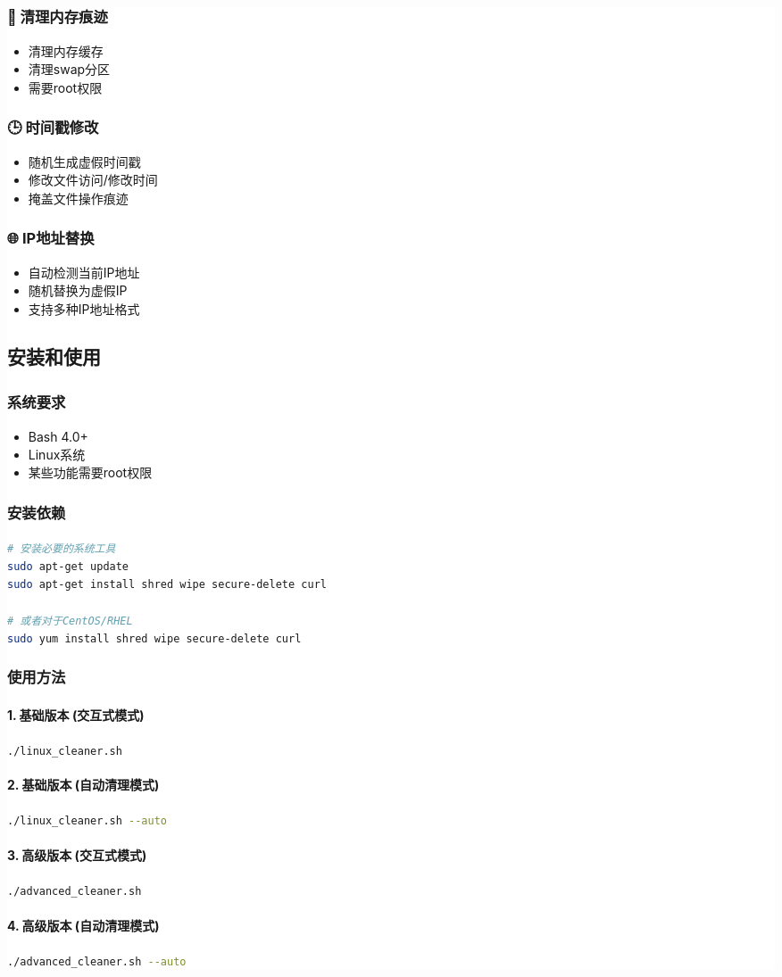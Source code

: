 ### 💾 清理内存痕迹
- 清理内存缓存
- 清理swap分区
- 需要root权限

### 🕒 时间戳修改
- 随机生成虚假时间戳
- 修改文件访问/修改时间
- 掩盖文件操作痕迹

### 🌐 IP地址替换
- 自动检测当前IP地址
- 随机替换为虚假IP
- 支持多种IP地址格式

## 安装和使用

### 系统要求
- Bash 4.0+
- Linux系统
- 某些功能需要root权限

### 安装依赖
```bash
# 安装必要的系统工具
sudo apt-get update
sudo apt-get install shred wipe secure-delete curl

# 或者对于CentOS/RHEL
sudo yum install shred wipe secure-delete curl
```

### 使用方法

#### 1. 基础版本 (交互式模式)
```bash
./linux_cleaner.sh
```

#### 2. 基础版本 (自动清理模式)
```bash
./linux_cleaner.sh --auto
```

#### 3. 高级版本 (交互式模式)
```bash
./advanced_cleaner.sh
```

#### 4. 高级版本 (自动清理模式)
```bash
./advanced_cleaner.sh --auto
```
